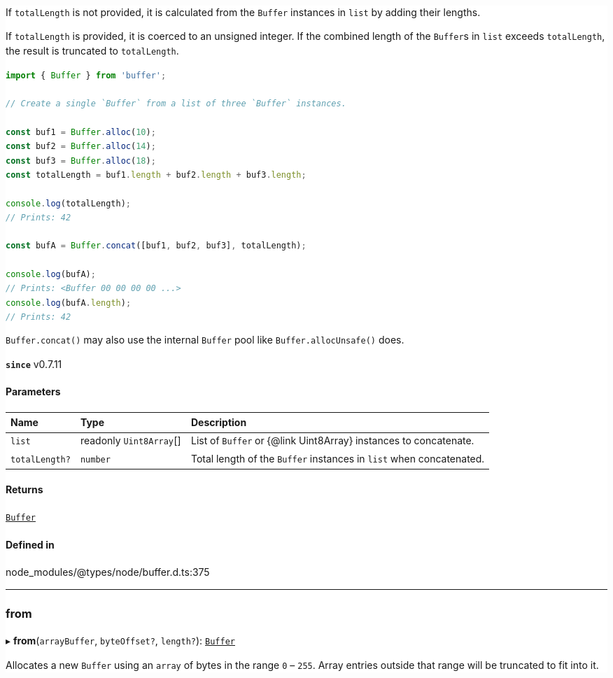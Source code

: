 If `totalLength` is not provided, it is calculated from the `Buffer` instances
in `list` by adding their lengths.

If `totalLength` is provided, it is coerced to an unsigned integer. If the
combined length of the `Buffer`s in `list` exceeds `totalLength`, the result is
truncated to `totalLength`.

```js
import { Buffer } from 'buffer';

// Create a single `Buffer` from a list of three `Buffer` instances.

const buf1 = Buffer.alloc(10);
const buf2 = Buffer.alloc(14);
const buf3 = Buffer.alloc(18);
const totalLength = buf1.length + buf2.length + buf3.length;

console.log(totalLength);
// Prints: 42

const bufA = Buffer.concat([buf1, buf2, buf3], totalLength);

console.log(bufA);
// Prints: <Buffer 00 00 00 00 ...>
console.log(bufA.length);
// Prints: 42
```

`Buffer.concat()` may also use the internal `Buffer` pool like `Buffer.allocUnsafe()` does.

**`since`** v0.7.11

#### Parameters

| Name | Type | Description |
| :------ | :------ | :------ |
| `list` | readonly `Uint8Array`[] | List of `Buffer` or {@link Uint8Array} instances to concatenate. |
| `totalLength?` | `number` | Total length of the `Buffer` instances in `list` when concatenated. |

#### Returns

[`Buffer`](../modules/internal_.md#buffer)

#### Defined in

node_modules/@types/node/buffer.d.ts:375

___

### from

▸ **from**(`arrayBuffer`, `byteOffset?`, `length?`): [`Buffer`](../modules/internal_.md#buffer)

Allocates a new `Buffer` using an `array` of bytes in the range `0` – `255`.
Array entries outside that range will be truncated to fit into it.
